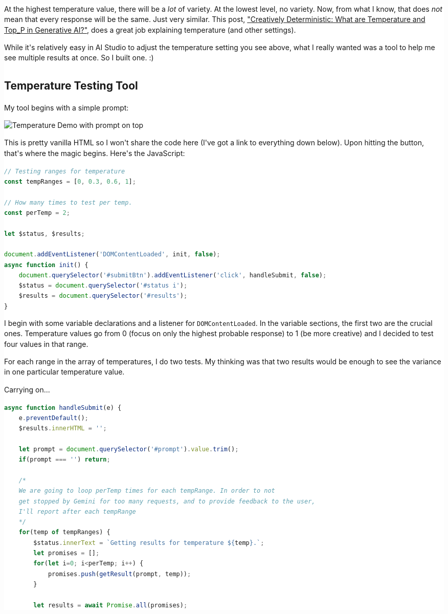 At the highest temperature value, there will be a *lot* of variety. At the lowest level, no variety. Now, from what I know, that does *not* mean that every response will be the same. Just very similar. This post, ["Creatively Deterministic: What are Temperature and Top_P in Generative AI?"](https://www.linkedin.com/pulse/creatively-deterministic-what-temperature-topp-ai-kevin-tupper/), does a great job explaining temperature (and other settings). 

While it's relatively easy in AI Studio to adjust the temperature setting you see above, what I really wanted was a tool to help me see multiple results at once. So I built one. :) 

## Temperature Testing Tool

My tool begins with a simple prompt:

<p>
<img src="https://static.raymondcamden.com/images/2024/02/temp2.jpg" alt="Temperature Demo with prompt on top" class="imgborder imgcenter" loading="lazy">
</p>

This is pretty vanilla HTML so I won't share the code here (I've got a link to everything down below). Upon hitting the button, that's where the magic begins. Here's the JavaScript:

```js
// Testing ranges for temperature
const tempRanges = [0, 0.3, 0.6, 1];

// How many times to test per temp.
const perTemp = 2;

let $status, $results;

document.addEventListener('DOMContentLoaded', init, false);
async function init() {
	document.querySelector('#submitBtn').addEventListener('click', handleSubmit, false);
	$status = document.querySelector('#status i');
	$results = document.querySelector('#results');
}
```

I begin with some variable declarations and a listener for `DOMContentLoaded`. In the variable sections, the first two are the crucial ones. Temperature values go from 0 (focus on only the highest probable response) to 1 (be more creative) and I decided to test four values in that range. 

For each range in the array of temperatures, I do two tests. My thinking was that two results would be enough to see the variance in one particular temperature value.

Carrying on...

```js
async function handleSubmit(e) {
	e.preventDefault();
	$results.innerHTML = '';

	let prompt = document.querySelector('#prompt').value.trim();
	if(prompt === '') return;

	/*
	We are going to loop perTemp times for each tempRange. In order to not
	get stopped by Gemini for too many requests, and to provide feedback to the user, 
	I'll report after each tempRange
	*/
	for(temp of tempRanges) {
		$status.innerText = `Getting results for temperature ${temp}.`;
		let promises = [];
		for(let i=0; i<perTemp; i++) {
			promises.push(getResult(prompt, temp));
		}

		let results = await Promise.all(promises);
```